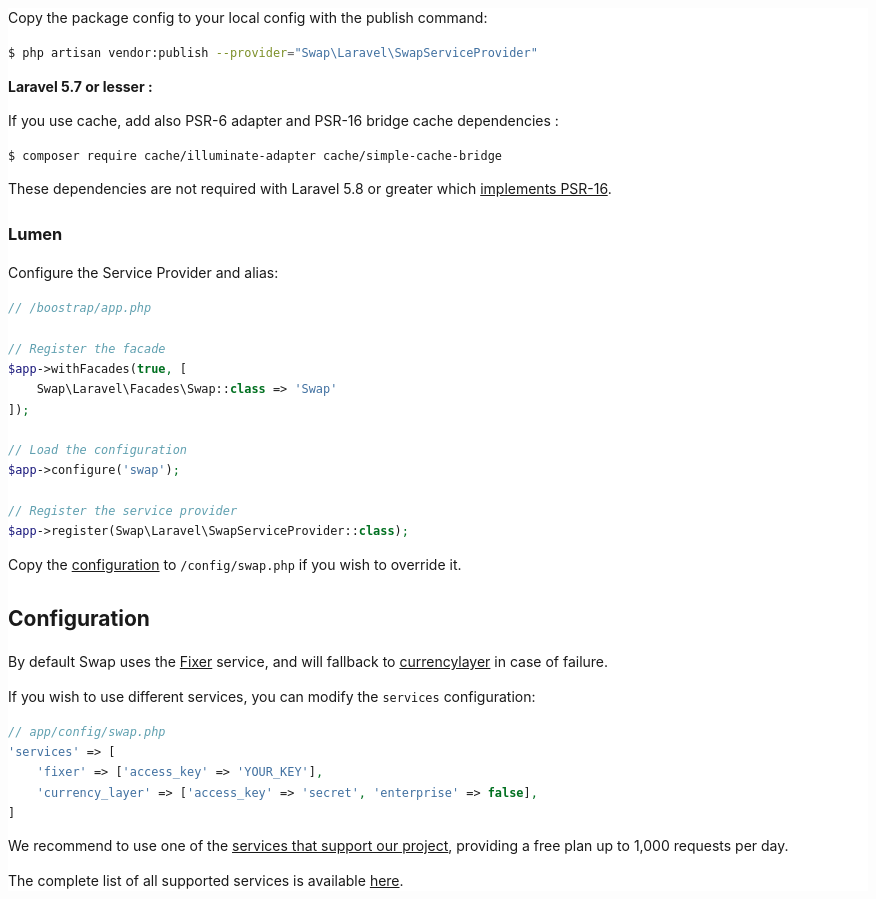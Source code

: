 Copy the package config to your local config with the publish command:

```bash
$ php artisan vendor:publish --provider="Swap\Laravel\SwapServiceProvider"
```

__Laravel 5.7 or lesser :__

If you use cache, add also PSR-6 adapter and PSR-16 bridge cache dependencies :

```bash
$ composer require cache/illuminate-adapter cache/simple-cache-bridge
```

These dependencies are not required with Laravel 5.8 or greater which [implements PSR-16](https://github.com/laravel/framework/pull/27217).

### Lumen

Configure the Service Provider and alias:

```php
// /boostrap/app.php

// Register the facade
$app->withFacades(true, [
    Swap\Laravel\Facades\Swap::class => 'Swap'
]);

// Load the configuration
$app->configure('swap');

// Register the service provider
$app->register(Swap\Laravel\SwapServiceProvider::class);
```

Copy the [configuration](config/swap.php) to `/config/swap.php` if you wish to override it.

## Configuration

By default Swap uses the [Fixer](http://fixer.io) service, and will fallback to [currencylayer](https://currencylayer.com) in case of failure.

If you wish to use different services, you can modify the `services` configuration:

```php
// app/config/swap.php
'services' => [
    'fixer' => ['access_key' => 'YOUR_KEY'],
    'currency_layer' => ['access_key' => 'secret', 'enterprise' => false],
]    
```

We recommend to use one of the [services that support our project](#sponsors), providing a free plan up to 1,000 requests per day.

The complete list of all supported services is available [here](#supported-services).
